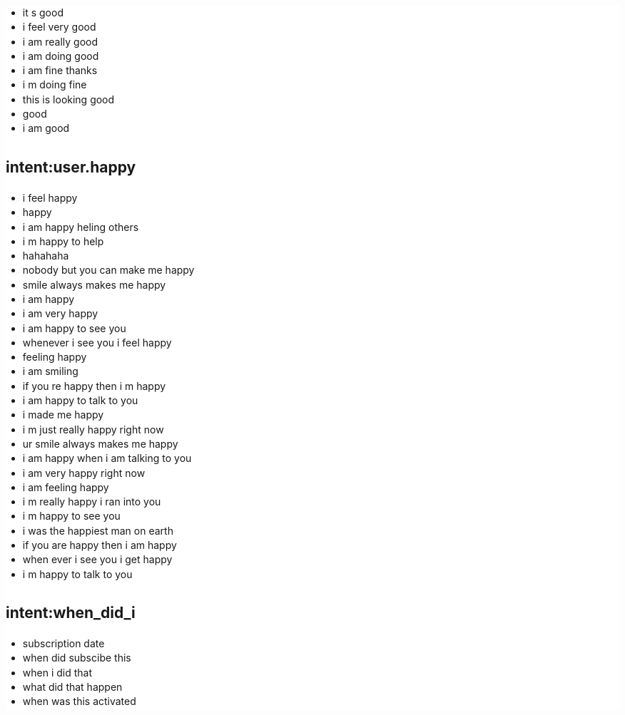 - it s good
- i feel very good
- i am really good
- i am doing good
- i am fine   thanks
- i m doing fine
- this is looking good
- good
- i am good

## intent:user.happy
- i feel happy
- happy
- i am happy heling others
- i m happy to help
- hahahaha
- nobody but you can make me happy
- smile always makes me happy
- i am happy
- i am very happy
- i am happy to see you
- whenever i see you  i feel happy
- feeling happy
- i am smiling
- if you re happy then i m happy
- i am happy to talk to you
- i made me happy
- i m just really happy right now
- ur smile always makes me happy
- i am happy when i am talking to you
- i am very happy right now
- i am feeling happy
- i m really happy i ran into you
- i m happy to see you
- i was the happiest man on earth
- if you are happy then i am happy
- when ever i see you i get happy
- i m happy to talk to you

## intent:when_did_i
- subscription date
- when did subscibe this
- when i did that
- what did that happen
- when was this activated
